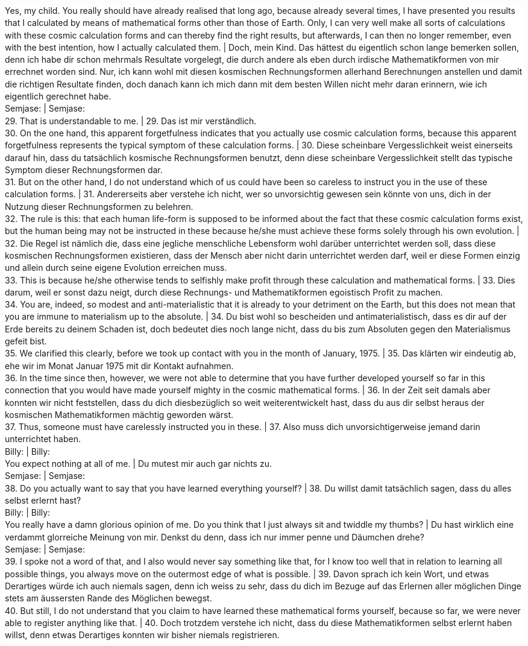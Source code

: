 Yes, my child. You really should have already realised that long ago, because already several times, I have presented you results that I calculated by means of mathematical forms other than those of Earth. Only, I can very well make all sorts of calculations with these cosmic calculation forms and can thereby find the right results, but afterwards, I can then no longer remember, even with the best intention, how I actually calculated them.  | Doch, mein Kind. Das hättest du eigentlich schon lange bemerken sollen, denn ich habe dir schon mehrmals Resultate vorgelegt, die durch andere als eben durch irdische Mathematikformen von mir errechnet worden sind. Nur, ich kann wohl mit diesen kosmischen Rechnungsformen allerhand Berechnungen anstellen und damit die richtigen Resultate finden, doch danach kann ich mich dann mit dem besten Willen nicht mehr daran erinnern, wie ich eigentlich gerechnet habe.   
Semjase:  | Semjase:   
29. That is understandable to me.  | 29. Das ist mir verständlich.   
30. On the one hand, this apparent forgetfulness indicates that you actually use cosmic calculation forms, because this apparent forgetfulness represents the typical symptom of these calculation forms.  | 30. Diese scheinbare Vergesslichkeit weist einerseits darauf hin, dass du tatsächlich kosmische Rechnungsformen benutzt, denn diese scheinbare Vergesslichkeit stellt das typische Symptom dieser Rechnungsformen dar.   
31. But on the other hand, I do not understand which of us could have been so careless to instruct you in the use of these calculation forms.  | 31. Andererseits aber verstehe ich nicht, wer so unvorsichtig gewesen sein könnte von uns, dich in der Nutzung dieser Rechnungsformen zu belehren.   
32. The rule is this: that each human life-form is supposed to be informed about the fact that these cosmic calculation forms exist, but the human being may not be instructed in these because he/she must achieve these forms solely through his own evolution.  | 32. Die Regel ist nämlich die, dass eine jegliche menschliche Lebensform wohl darüber unterrichtet werden soll, dass diese kosmischen Rechnungsformen existieren, dass der Mensch aber nicht darin unterrichtet werden darf, weil er diese Formen einzig und allein durch seine eigene Evolution erreichen muss.   
33. This is because he/she otherwise tends to selfishly make profit through these calculation and mathematical forms.  | 33. Dies darum, weil er sonst dazu neigt, durch diese Rechnungs- und Mathematikformen egoistisch Profit zu machen.   
34. You are, indeed, so modest and anti-materialistic that it is already to your detriment on the Earth, but this does not mean that you are immune to materialism up to the absolute.  | 34. Du bist wohl so bescheiden und antimaterialistisch, dass es dir auf der Erde bereits zu deinem Schaden ist, doch bedeutet dies noch lange nicht, dass du bis zum Absoluten gegen den Materialismus gefeit bist.   
35. We clarified this clearly, before we took up contact with you in the month of January, 1975.  | 35. Das klärten wir eindeutig ab, ehe wir im Monat Januar 1975 mit dir Kontakt aufnahmen.   
36. In the time since then, however, we were not able to determine that you have further developed yourself so far in this connection that you would have made yourself mighty in the cosmic mathematical forms.  | 36. In der Zeit seit damals aber konnten wir nicht feststellen, dass du dich diesbezüglich so weit weiterentwickelt hast, dass du aus dir selbst heraus der kosmischen Mathematikformen mächtig geworden wärst.   
37. Thus, someone must have carelessly instructed you in these.  | 37. Also muss dich unvorsichtigerweise jemand darin unterrichtet haben.   
Billy:  | Billy:   
You expect nothing at all of me.  | Du mutest mir auch gar nichts zu.   
Semjase:  | Semjase:   
38. Do you actually want to say that you have learned everything yourself?  | 38. Du willst damit tatsächlich sagen, dass du alles selbst erlernt hast?   
Billy:  | Billy:   
You really have a damn glorious opinion of me. Do you think that I just always sit and twiddle my thumbs?  | Du hast wirklich eine verdammt glorreiche Meinung von mir. Denkst du denn, dass ich nur immer penne und Däumchen drehe?   
Semjase:  | Semjase:   
39. I spoke not a word of that, and I also would never say something like that, for I know too well that in relation to learning all possible things, you always move on the outermost edge of what is possible.  | 39. Davon sprach ich kein Wort, und etwas Derartiges würde ich auch niemals sagen, denn ich weiss zu sehr, dass du dich im Bezuge auf das Erlernen aller möglichen Dinge stets am äussersten Rande des Möglichen bewegst.   
40. But still, I do not understand that you claim to have learned these mathematical forms yourself, because so far, we were never able to register anything like that.  | 40. Doch trotzdem verstehe ich nicht, dass du diese Mathematikformen selbst erlernt haben willst, denn etwas Derartiges konnten wir bisher niemals registrieren.   